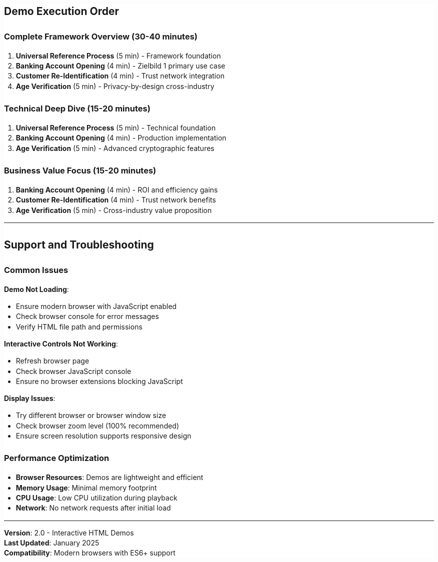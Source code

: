 ## Demo Execution Order

### Complete Framework Overview (30-40 minutes)
1. **Universal Reference Process** (5 min) - Framework foundation
2. **Banking Account Opening** (4 min) - Zielbild 1 primary use case
3. **Customer Re-Identification** (4 min) - Trust network integration
4. **Age Verification** (5 min) - Privacy-by-design cross-industry

### Technical Deep Dive (15-20 minutes)
1. **Universal Reference Process** (5 min) - Technical foundation
2. **Banking Account Opening** (4 min) - Production implementation
3. **Age Verification** (5 min) - Advanced cryptographic features

### Business Value Focus (15-20 minutes)
1. **Banking Account Opening** (4 min) - ROI and efficiency gains
2. **Customer Re-Identification** (4 min) - Trust network benefits
3. **Age Verification** (5 min) - Cross-industry value proposition

---

## Support and Troubleshooting

### Common Issues

**Demo Not Loading**:
- Ensure modern browser with JavaScript enabled
- Check browser console for error messages
- Verify HTML file path and permissions

**Interactive Controls Not Working**:
- Refresh browser page
- Check browser JavaScript console
- Ensure no browser extensions blocking JavaScript

**Display Issues**:
- Try different browser or browser window size
- Check browser zoom level (100% recommended)
- Ensure screen resolution supports responsive design

### Performance Optimization
- **Browser Resources**: Demos are lightweight and efficient
- **Memory Usage**: Minimal memory footprint
- **CPU Usage**: Low CPU utilization during playback
- **Network**: No network requests after initial load

---

**Version**: 2.0 - Interactive HTML Demos  
**Last Updated**: January 2025  
**Compatibility**: Modern browsers with ES6+ support
